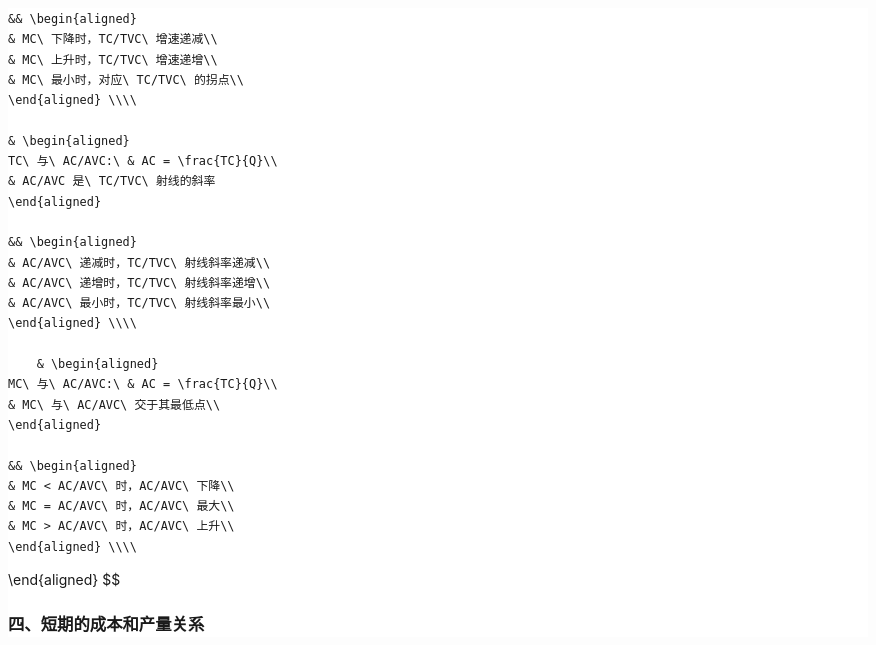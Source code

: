 	&& \begin{aligned}
	& MC\ 下降时，TC/TVC\ 增速递减\\
	& MC\ 上升时，TC/TVC\ 增速递增\\
	& MC\ 最小时，对应\ TC/TVC\ 的拐点\\	
	\end{aligned} \\\\
	
	& \begin{aligned}
	TC\ 与\ AC/AVC:\ & AC = \frac{TC}{Q}\\
	& AC/AVC 是\ TC/TVC\ 射线的斜率
	\end{aligned}
	
	&& \begin{aligned}
	& AC/AVC\ 递减时，TC/TVC\ 射线斜率递减\\
	& AC/AVC\ 递增时，TC/TVC\ 射线斜率递增\\
	& AC/AVC\ 最小时，TC/TVC\ 射线斜率最小\\	
	\end{aligned} \\\\
	
		& \begin{aligned}
	MC\ 与\ AC/AVC:\ & AC = \frac{TC}{Q}\\
	& MC\ 与\ AC/AVC\ 交于其最低点\\
	\end{aligned}
	
	&& \begin{aligned}
	& MC < AC/AVC\ 时，AC/AVC\ 下降\\
	& MC = AC/AVC\ 时，AC/AVC\ 最大\\
	& MC > AC/AVC\ 时，AC/AVC\ 上升\\	
	\end{aligned} \\\\
\end{aligned}
$$



### 四、短期的成本和产量关系

